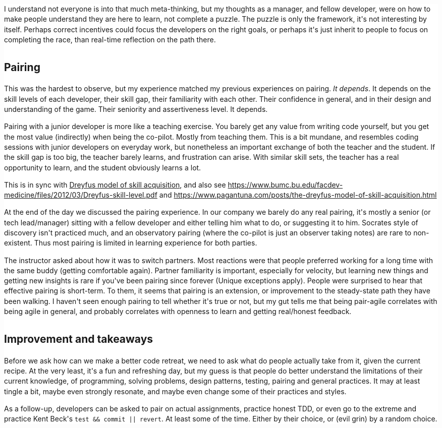 I understand not everyone is into that much meta-thinking, but my thoughts as a manager, and fellow
developer, were on how to make people understand they are here to learn, not complete a puzzle.
The puzzle is only the framework, it's not interesting by itself. Perhaps correct incentives
could focus the developers on the right goals, or perhaps it's just inherit to people to focus
on completing the race, than real-time reflection on the path there.

## Pairing

This was the hardest to observe, but my experience matched my previous experiences on pairing. 
*It depends*. It depends on the skill levels of each developer, their skill gap, their familiarity
with each other. Their confidence in general, and in their design and understanding of the game.
Their seniority and assertiveness level. It depends.

Pairing with a junior developer is more like a teaching exercise. You barely get any value from 
writing code yourself, but you get the most value (indirectly) when being the co-pilot. Mostly from
teaching them. This is a bit mundane, and resembles coding sessions with junior developers on 
everyday work, but nonetheless an important exchange of both the teacher and the student.
If the skill gap is too big, the teacher barely learns, and frustration can arise. With similar
skill sets, the teacher has a real opportunity to learn, and the student obviously learns a lot.

This is in sync with [Dreyfus model of skill acquisition](https://en.wikipedia.org/wiki/Dreyfus_model_of_skill_acquisition),
and also see https://www.bumc.bu.edu/facdev-medicine/files/2012/03/Dreyfus-skill-level.pdf and
https://www.pagantuna.com/posts/the-dreyfus-model-of-skill-acquisition.html

At the end of the day we discussed the pairing experience. In our company we barely do any real
pairing, it's mostly a senior (or tech lead/manager) sitting with a fellow developer and either
telling him what to do, or suggesting it to him. Socrates style of discovery isn't practiced much,
and an observatory pairing (where the co-pilot is just an observer taking notes) are rare to non-existent.
Thus most pairing is limited in learning experience for both parties.

The instructor asked about how it was to switch partners. Most reactions were that people preferred
working for a long time with the same buddy (getting comfortable again). Partner familiarity is
important, especially for velocity, but learning new things and getting new insights is rare
if you've been pairing since forever (Unique exceptions apply). People were surprised to hear
that effective pairing is short-term. To them, it seems that pairing is an extension, or 
improvement to the steady-state path they have been walking. I haven't seen enough pairing
to tell whether it's true or not, but my gut tells me that being pair-agile correlates with being
agile in general, and probably correlates with openness to learn and getting real/honest feedback.

## Improvement and takeaways

Before we ask how can we make a better code retreat, we need to ask what do people actually take
from it, given the current recipe. At the very least, it's a fun and refreshing day, but my guess is that
people do better understand the limitations of their current knowledge, of programming, solving problems,
design patterns, testing, pairing and general practices. It may at least tingle a bit, maybe even
strongly resonate, and maybe even change some of their practices and styles.

As a follow-up, developers can be asked to pair on actual assignments, practice honest TDD, or 
even go to the extreme and practice Kent Beck's `test && commit || revert`. At least some of the
time. Either by their choice, or (evil grin) by a random choice.
